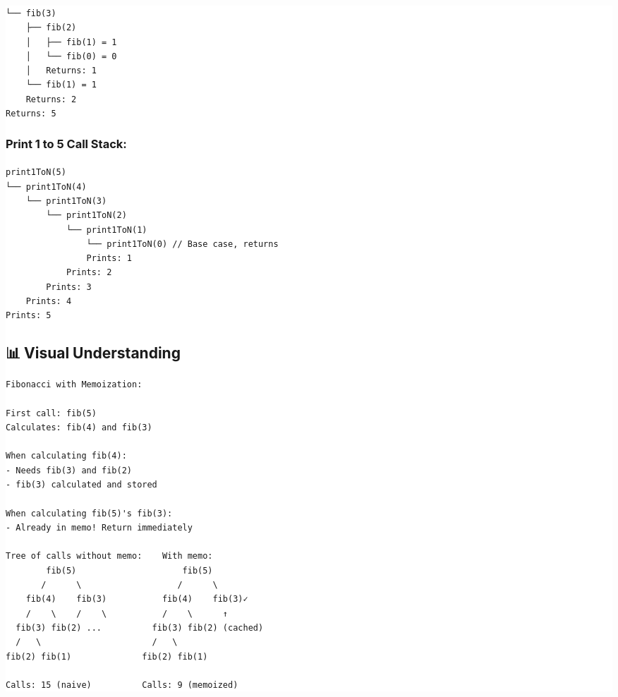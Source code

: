 ```
└── fib(3)
    ├── fib(2)
    │   ├── fib(1) = 1
    │   └── fib(0) = 0
    │   Returns: 1
    └── fib(1) = 1
    Returns: 2
Returns: 5
```

### Print 1 to 5 Call Stack:

```
print1ToN(5)
└── print1ToN(4)
    └── print1ToN(3)
        └── print1ToN(2)
            └── print1ToN(1)
                └── print1ToN(0) // Base case, returns
                Prints: 1
            Prints: 2
        Prints: 3
    Prints: 4
Prints: 5
```

## 📊 Visual Understanding

```
Fibonacci with Memoization:

First call: fib(5)
Calculates: fib(4) and fib(3)

When calculating fib(4):
- Needs fib(3) and fib(2)
- fib(3) calculated and stored

When calculating fib(5)'s fib(3):
- Already in memo! Return immediately

Tree of calls without memo:    With memo:
        fib(5)                     fib(5)
       /      \                   /      \
    fib(4)    fib(3)           fib(4)    fib(3)✓
    /    \    /    \           /    \      ↑
  fib(3) fib(2) ...          fib(3) fib(2) (cached)
  /   \                      /   \
fib(2) fib(1)              fib(2) fib(1)

Calls: 15 (naive)          Calls: 9 (memoized)
```
